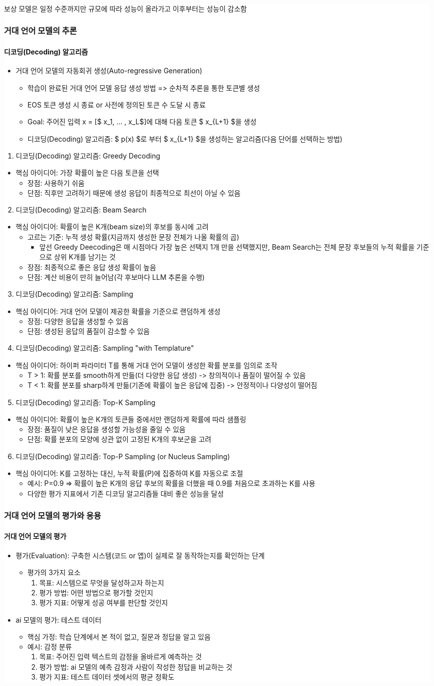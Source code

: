 보상 모델은 일정 수준까지만 규모에 따라 성능이 올라가고 이후부터는 성능이 감소함

### 거대 언어 모델의 추론
#### 디코딩(Decoding) 알고리즘
- 거대 언어 모델의 자동회귀 생성(Auto-regressive Generation)
  - 학습이 완료된 거대 언어 모델 응답 생성 방법 => 순차적 추론을 통한 토큰별 생성
  - EOS 토큰 생성 시 종료 or 사전에 정의된 토큰 수 도달 시 종료
  - Goal: 주어진 입력 x = [$ x_1, ... , x_L$]에 대해 다음 토큰 $ x_{L+1} $을 생성
  
  - 디코딩(Decoding) 알고리즘: $ p(x) $로 부터 $ x_{L+1} $을 생성하는 알고리즘(다음 단어를 선택하는 방법)

1. 디코딩(Decoding) 알고리즘: Greedy Decoding
- 핵심 아이디어: 가장 확률이 높은 다음 토큰을 선택
  - 장점: 사용하기 쉬움
  - 단점: 직후만 고려하기 때문에 생성 응답이 최종적으로 최선이 아닐 수 있음

2. 디코딩(Decoding) 알고리즘: Beam Search
- 핵심 아이디어: 확률이 높은 K개(beam size)의 후보를 동시에 고려
  - 고르는 기준: 누적 생성 확률(지금까지 생성한 문장 전체가 나올 확률의 곱)
    - 앞선 Greedy Deecoding은 매 시점마다 가장 높은 선택지 1개 만을 선택했지만, Beam Search는 전체 문장 후보들의 누적 확률을 기준으로 상위 K개를 남기는 것
  - 장점: 최종적으로 좋은 응답 생성 확률이 높음
  - 단점: 계산 비용이 만히 늘어남(각 후보마다 LLM 추론을 수행)

3. 디코딩(Decoding) 알고리즘: Sampling
- 핵심 아이디어: 거대 언어 모델이 제공한 확률을 기준으로 랜덤하게 생성
  - 장점: 다양한 응답을 생성할 수 있음
  - 단점: 생성된 응답의 품질이 감소할 수 있음

4. 디코딩(Decoding) 알고리즘: Sampling "with Templature"
- 핵심 아이디어: 하이퍼 파라미터 T를 통해 거대 언어 모델이 생성한 확률 분포를 임의로 조작 
  - T > 1: 확률 분포를 smooth하게 만듦(더 다양한 응답 생성) -> 창의적이나 품질이 떨어질 수 있음
  - T < 1: 확률 분포를 sharp하게 만듦(기존에 확률이 높은 응답에 집중) -> 안정적이나 다양성이 떨어짐

5. 디코딩(Decoding) 알고리즘: Top-K Sampling
- 핵심 아이디어: 확률이 높은 K개의 토큰들 중에서만 랜덤하게 확률에 따라 샘플링
  - 장점: 품질이 낮은 응답을 생성할 가능성을 줄일 수 있음
  - 단점: 확률 분포의 모양에 상관 없이 고정된 K개의 후보군을 고려

6. 디코딩(Decoding) 알고리즘: Top-P Sampling (or Nucleus Sampling)
- 핵심 아이디어: K를 고정하는 대신, 누적 확률(P)에 집중하여 K를 자동으로 조절
  - 예시: P=0.9 => 확률이 높은 K개의 응답 후보의 확률을 더했을 때 0.9를 처음으로 초과하는 K를 사용
  - 다양한 평가 지표에서 기존 디코딩 알고리즘들 대비 좋은 성능을 달성

### 거대 언어 모델의 평가와 응용
#### 거대 언어 모델의 평가
- 평가(Evaluation): 구축한 시스템(코드 or 앱)이 실제로 잘 동작하는지를 확인하는 단계
  - 평가의 3가지 요소
    1. 목표: 시스템으로 무엇을 달성하고자 하는지
    2. 평가 방법: 어떤 방법으로 평가할 것인지
    3. 평가 지표: 어떻게 성공 여부를 판단할 것인지

- ai 모델의 평가: 테스트 데이터
  - 핵심 가정: 학습 단계에서 본 적이 없고, 질문과 정답을 알고 있음
  - 예시: 감정 분류
    1. 목표: 주어진 입력 텍스트의 감정을 올바르게 예측하는 것
    2. 평가 방법: ai 모델의 예측 감정과 사람이 작성한 정답을 비교하는 것
    3. 평가 지표: 테스트 데이터 셋에서의 평균 정확도
